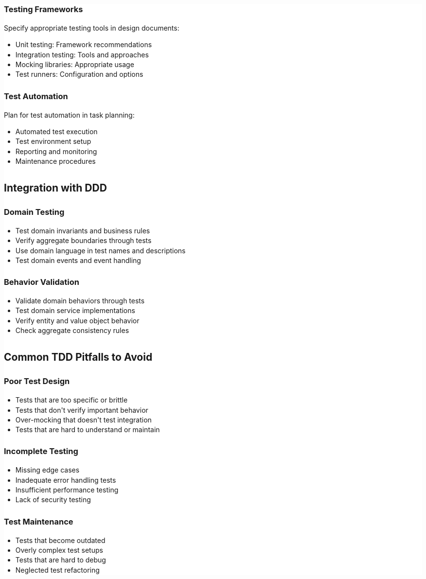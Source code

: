 ### Testing Frameworks
Specify appropriate testing tools in design documents:
- Unit testing: Framework recommendations
- Integration testing: Tools and approaches
- Mocking libraries: Appropriate usage
- Test runners: Configuration and options

### Test Automation
Plan for test automation in task planning:
- Automated test execution
- Test environment setup
- Reporting and monitoring
- Maintenance procedures

## Integration with DDD

### Domain Testing
- Test domain invariants and business rules
- Verify aggregate boundaries through tests
- Use domain language in test names and descriptions
- Test domain events and event handling

### Behavior Validation
- Validate domain behaviors through tests
- Test domain service implementations
- Verify entity and value object behavior
- Check aggregate consistency rules

## Common TDD Pitfalls to Avoid

### Poor Test Design
- Tests that are too specific or brittle
- Tests that don't verify important behavior
- Over-mocking that doesn't test integration
- Tests that are hard to understand or maintain

### Incomplete Testing
- Missing edge cases
- Inadequate error handling tests
- Insufficient performance testing
- Lack of security testing

### Test Maintenance
- Tests that become outdated
- Overly complex test setups
- Tests that are hard to debug
- Neglected test refactoring
